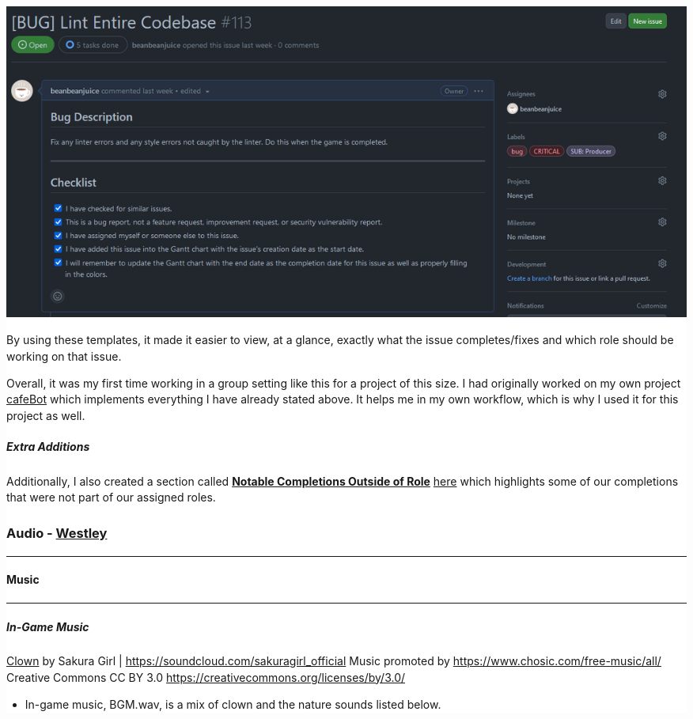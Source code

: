   <img src="/github_images/project_document_images/producer/bug.png"/>
</p>

By using these templates, it made it easier to view, at a glance, exactly what the issue completes/fixes and which role should be working on that issue.

Overall, it was my first time working in a group setting like this for a project of this size. I had originally worked on my own project [cafeBot](https://www.github.com/beanbeanjuice/cafeBot) which implements everything I have already stated above. It helps me in my own workflow, which is why I used it for this project as well.

##### Extra Additions

Additionally, I also created a section called [**Notable Completions Outside of Role**](#notable-completions-outside-of-role) [here](#notable-completions-outside-of-role) which highlights some of our completions that were not part of our assigned roles.

### Audio - [Westley](https://github.com/nwestl)
___

#### Music

---

##### In-Game Music

[Clown](https://www.chosic.com/download-audio/53609/) by Sakura Girl | https://soundcloud.com/sakuragirl_official
Music promoted by https://www.chosic.com/free-music/all/
Creative Commons CC BY 3.0
https://creativecommons.org/licenses/by/3.0/
* In-game music, BGM.wav, is a mix of clown and the nature sounds listed below.
